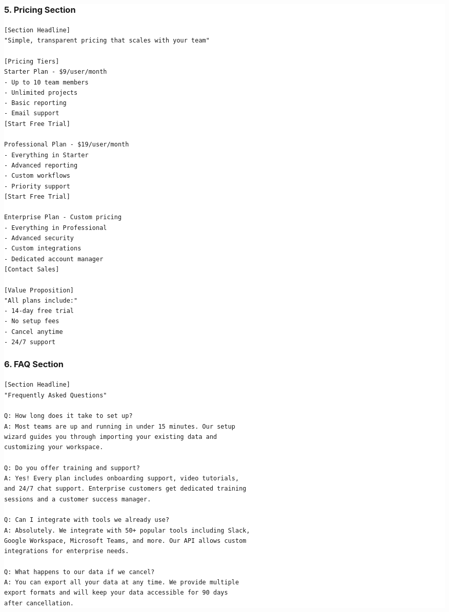 ### 5. Pricing Section
```
[Section Headline]
"Simple, transparent pricing that scales with your team"

[Pricing Tiers]
Starter Plan - $9/user/month
- Up to 10 team members
- Unlimited projects
- Basic reporting
- Email support
[Start Free Trial]

Professional Plan - $19/user/month
- Everything in Starter
- Advanced reporting
- Custom workflows
- Priority support
[Start Free Trial]

Enterprise Plan - Custom pricing
- Everything in Professional
- Advanced security
- Custom integrations
- Dedicated account manager
[Contact Sales]

[Value Proposition]
"All plans include:"
- 14-day free trial
- No setup fees
- Cancel anytime
- 24/7 support
```

### 6. FAQ Section
```
[Section Headline]
"Frequently Asked Questions"

Q: How long does it take to set up?
A: Most teams are up and running in under 15 minutes. Our setup 
wizard guides you through importing your existing data and 
customizing your workspace.

Q: Do you offer training and support?
A: Yes! Every plan includes onboarding support, video tutorials, 
and 24/7 chat support. Enterprise customers get dedicated training 
sessions and a customer success manager.

Q: Can I integrate with tools we already use?
A: Absolutely. We integrate with 50+ popular tools including Slack, 
Google Workspace, Microsoft Teams, and more. Our API allows custom 
integrations for enterprise needs.

Q: What happens to our data if we cancel?
A: You can export all your data at any time. We provide multiple 
export formats and will keep your data accessible for 90 days 
after cancellation.
```
